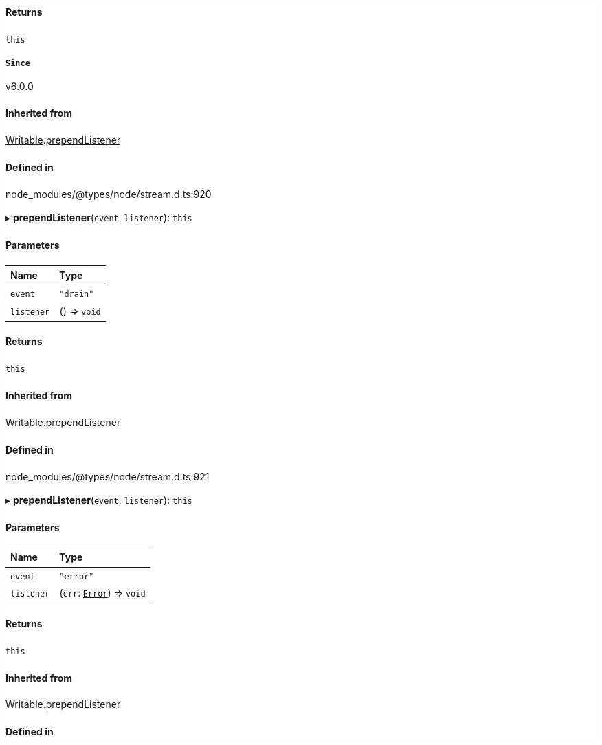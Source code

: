 #### Returns

`this`

**`Since`**

v6.0.0

#### Inherited from

[Writable](internal_.Writable.md).[prependListener](internal_.Writable.md#prependlistener)

#### Defined in

node_modules/@types/node/stream.d.ts:920

▸ **prependListener**(`event`, `listener`): `this`

#### Parameters

| Name | Type |
| :------ | :------ |
| `event` | ``"drain"`` |
| `listener` | () => `void` |

#### Returns

`this`

#### Inherited from

[Writable](internal_.Writable.md).[prependListener](internal_.Writable.md#prependlistener)

#### Defined in

node_modules/@types/node/stream.d.ts:921

▸ **prependListener**(`event`, `listener`): `this`

#### Parameters

| Name | Type |
| :------ | :------ |
| `event` | ``"error"`` |
| `listener` | (`err`: [`Error`](../interfaces/internal_.Error.md)) => `void` |

#### Returns

`this`

#### Inherited from

[Writable](internal_.Writable.md).[prependListener](internal_.Writable.md#prependlistener)

#### Defined in
